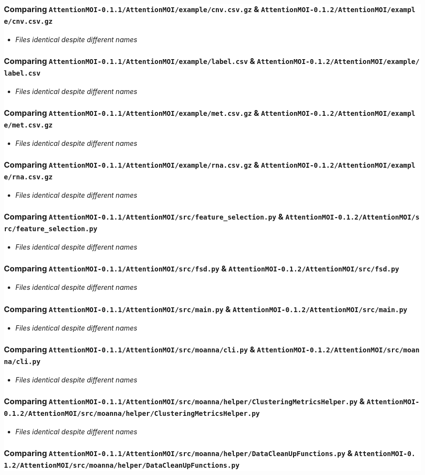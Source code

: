 ### Comparing `AttentionMOI-0.1.1/AttentionMOI/example/cnv.csv.gz` & `AttentionMOI-0.1.2/AttentionMOI/example/cnv.csv.gz`

 * *Files identical despite different names*

### Comparing `AttentionMOI-0.1.1/AttentionMOI/example/label.csv` & `AttentionMOI-0.1.2/AttentionMOI/example/label.csv`

 * *Files identical despite different names*

### Comparing `AttentionMOI-0.1.1/AttentionMOI/example/met.csv.gz` & `AttentionMOI-0.1.2/AttentionMOI/example/met.csv.gz`

 * *Files identical despite different names*

### Comparing `AttentionMOI-0.1.1/AttentionMOI/example/rna.csv.gz` & `AttentionMOI-0.1.2/AttentionMOI/example/rna.csv.gz`

 * *Files identical despite different names*

### Comparing `AttentionMOI-0.1.1/AttentionMOI/src/feature_selection.py` & `AttentionMOI-0.1.2/AttentionMOI/src/feature_selection.py`

 * *Files identical despite different names*

### Comparing `AttentionMOI-0.1.1/AttentionMOI/src/fsd.py` & `AttentionMOI-0.1.2/AttentionMOI/src/fsd.py`

 * *Files identical despite different names*

### Comparing `AttentionMOI-0.1.1/AttentionMOI/src/main.py` & `AttentionMOI-0.1.2/AttentionMOI/src/main.py`

 * *Files identical despite different names*

### Comparing `AttentionMOI-0.1.1/AttentionMOI/src/moanna/cli.py` & `AttentionMOI-0.1.2/AttentionMOI/src/moanna/cli.py`

 * *Files identical despite different names*

### Comparing `AttentionMOI-0.1.1/AttentionMOI/src/moanna/helper/ClusteringMetricsHelper.py` & `AttentionMOI-0.1.2/AttentionMOI/src/moanna/helper/ClusteringMetricsHelper.py`

 * *Files identical despite different names*

### Comparing `AttentionMOI-0.1.1/AttentionMOI/src/moanna/helper/DataCleanUpFunctions.py` & `AttentionMOI-0.1.2/AttentionMOI/src/moanna/helper/DataCleanUpFunctions.py`

